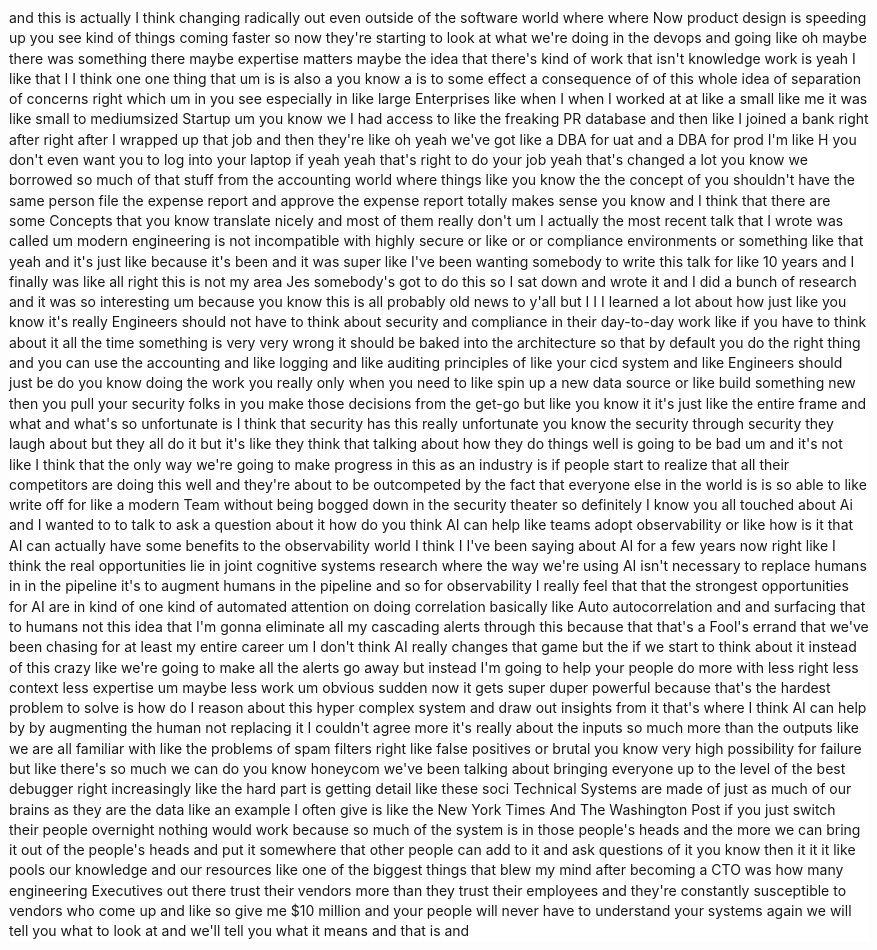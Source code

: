 and this is actually I think changing radically out even outside of the software world where where Now product design is speeding up you see kind of things coming faster so now they're starting to look at what we're doing in the devops and going like oh maybe there was something there maybe expertise matters maybe the idea that there's kind of work that isn't knowledge work is  yeah I like that I I think one one thing that um is is also a you know a is to some effect a consequence of of this whole idea of separation of concerns right which um in you see especially in like large Enterprises like when I when I worked at at like a small like me it was like small to mediumsized Startup um you know we I had access to like the freaking PR database and then like I joined a bank right after right after I wrapped up that job and then they're like oh yeah we've got like a DBA for uat and a DBA for prod I'm like H you don't even want you to log into your laptop if yeah yeah that's right to do your job yeah that's changed a lot you know we borrowed so much of that stuff from the accounting world where things like you know the the concept of you shouldn't have the same person file the expense report and approve the expense report totally makes sense you know and I think that there are some Concepts that you know translate nicely and most of them really don't um I actually the most recent talk that I wrote was called um modern engineering is not incompatible with highly secure or like or or compliance environments or something like that yeah and it's just like because it's been and it was super like I've been wanting somebody to write this talk for like 10 years and I finally was like all right this is not my area Jes somebody's got to do this so I sat down and wrote it and I did a bunch of research and it was so interesting um because you know this is all probably old news to y'all but I I I learned a lot about how just like you know it's really Engineers should not have to think about security and compliance in their day-to-day work like if you have to think about it all the time something is very very wrong it should be baked into the architecture so that by default you do the right thing and you can use the accounting and like logging and like auditing principles of like your cicd system and like Engineers should just be do you know doing the work you really only when you need to like spin up a new data source or like build something new then you pull your security folks in you make those decisions from the get-go but like you know it it's just like the entire frame and what and what's so unfortunate is I think that security has this really unfortunate you know the security through security they laugh about but they all do it but it's like they think that talking about how they do things well is going to be bad um and it's not like I think that the only way we're going to make progress in this as an industry is if people start to realize that all their competitors are doing this well and they're about to be outcompeted by the fact that everyone else in the world is is so able to like write off for like a modern Team without being bogged down in the security theater so definitely I know you all touched about Ai and I wanted to to talk to ask a question about it how do you think AI can help like teams adopt observability or like how is it that AI can actually have some benefits to the observability world I think I I've been saying about AI for a few years now right like I think the real opportunities lie in joint cognitive systems research where the way we're using AI isn't necessary to replace humans in in the pipeline it's to augment humans in the pipeline and so for observability I really feel that that the strongest opportunities for AI are in kind of one kind of automated attention on doing correlation basically like Auto autocorrelation and and surfacing that to humans not this idea that I'm gonna eliminate all my cascading alerts through this because that that's a Fool's errand that we've been chasing for at least my entire career um I don't think AI really changes that game but the if we start to think about it instead of this crazy like we're going to make all the alerts go away but instead I'm going to help your people do more with less right less context less expertise um maybe less work um obvious sudden now it gets super duper powerful because that's the hardest problem to solve is how do I reason about this hyper complex system and draw out insights from it that's where I think AI can help by by augmenting the human not replacing it I couldn't agree more it's really about the inputs so much more than the outputs like we are all familiar with like the problems of spam filters right like false positives or brutal you know very high possibility for failure but like there's so much we can do you know honeycom we've been talking about bringing everyone up to the level of the best debugger right increasingly like the hard part is getting detail like these soci Technical Systems are made of just as much of our brains as they are the data like an example I often give is like the New York Times And The Washington Post if you just switch their people overnight nothing would work because so much of the system is in those people's heads and the more we can bring it out of the people's heads and put it somewhere that other people can add to it and ask questions of it you know then it it it like pools our knowledge and our resources like one of the biggest things that blew my mind after becoming a CTO was how many engineering Executives out there trust their vendors more than they trust their employees and they're constantly susceptible to vendors who come up and like so give me $10 million and your people will never have to understand your systems again we will tell you what to look at and we'll tell you what it means and that is and